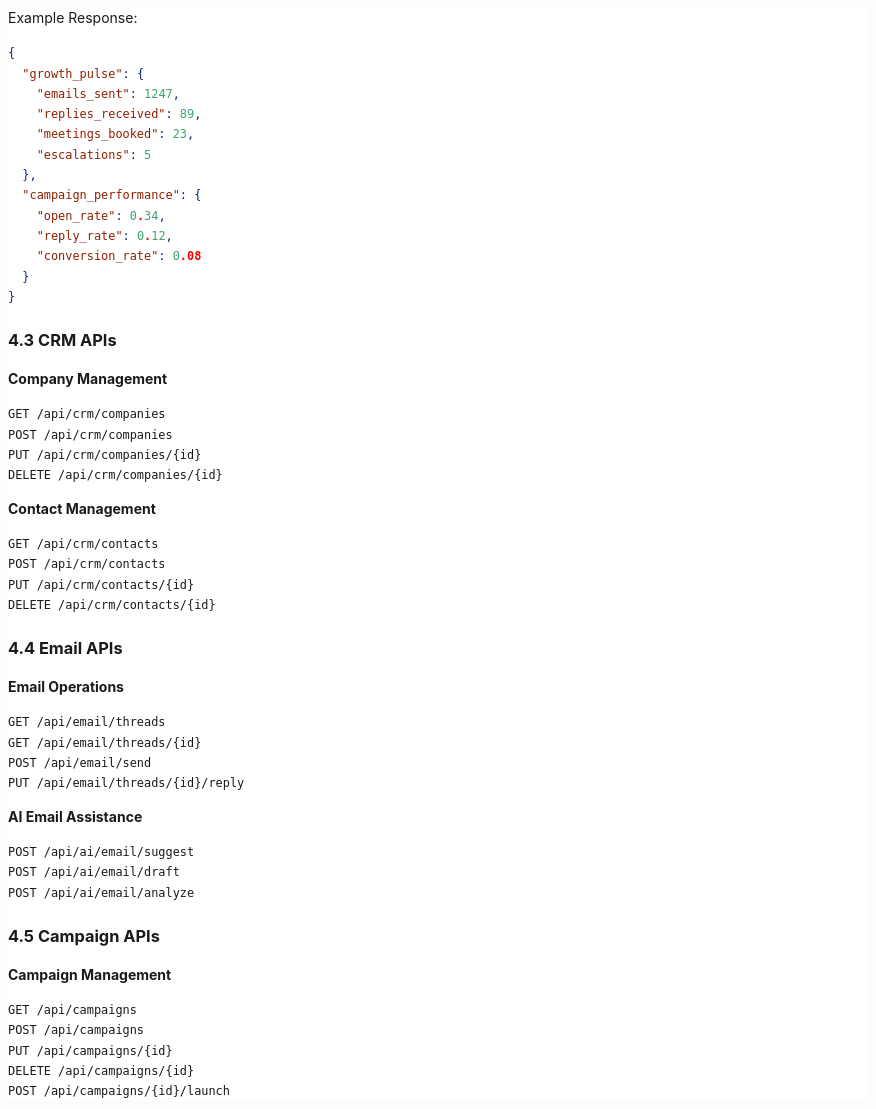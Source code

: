 Example Response:
```json
{
  "growth_pulse": {
    "emails_sent": 1247,
    "replies_received": 89,
    "meetings_booked": 23,
    "escalations": 5
  },
  "campaign_performance": {
    "open_rate": 0.34,
    "reply_rate": 0.12,
    "conversion_rate": 0.08
  }
}
```

### 4.3 CRM APIs

**Company Management**
```
GET /api/crm/companies
POST /api/crm/companies
PUT /api/crm/companies/{id}
DELETE /api/crm/companies/{id}
```

**Contact Management**
```
GET /api/crm/contacts
POST /api/crm/contacts
PUT /api/crm/contacts/{id}
DELETE /api/crm/contacts/{id}
```

### 4.4 Email APIs

**Email Operations**
```
GET /api/email/threads
GET /api/email/threads/{id}
POST /api/email/send
PUT /api/email/threads/{id}/reply
```

**AI Email Assistance**
```
POST /api/ai/email/suggest
POST /api/ai/email/draft
POST /api/ai/email/analyze
```

### 4.5 Campaign APIs

**Campaign Management**
```
GET /api/campaigns
POST /api/campaigns
PUT /api/campaigns/{id}
DELETE /api/campaigns/{id}
POST /api/campaigns/{id}/launch
```
